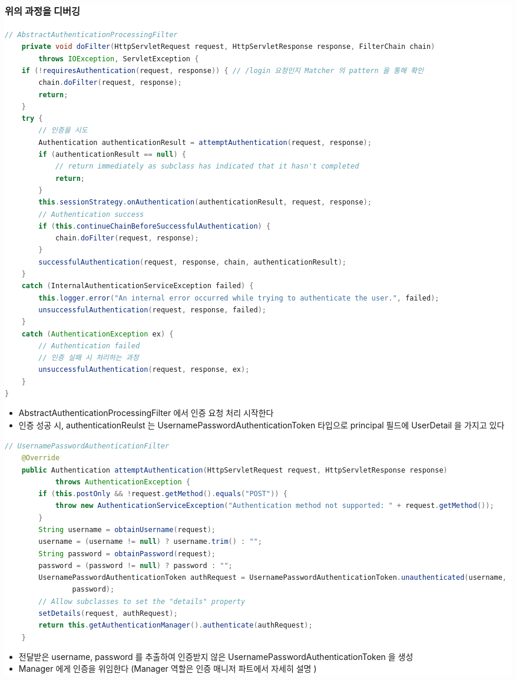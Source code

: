 ### 위의 과정을 디버깅
```java
// AbstractAuthenticationProcessingFilter
	private void doFilter(HttpServletRequest request, HttpServletResponse response, FilterChain chain)
        throws IOException, ServletException {
    if (!requiresAuthentication(request, response)) { // /login 요청인지 Matcher 의 pattern 을 통해 확인
        chain.doFilter(request, response);
        return;
    }
    try {
        // 인증을 시도 
        Authentication authenticationResult = attemptAuthentication(request, response);
        if (authenticationResult == null) {
            // return immediately as subclass has indicated that it hasn't completed
            return;
        }
        this.sessionStrategy.onAuthentication(authenticationResult, request, response);
        // Authentication success
        if (this.continueChainBeforeSuccessfulAuthentication) {
            chain.doFilter(request, response);
        }
        successfulAuthentication(request, response, chain, authenticationResult);
    }
    catch (InternalAuthenticationServiceException failed) {
        this.logger.error("An internal error occurred while trying to authenticate the user.", failed);
        unsuccessfulAuthentication(request, response, failed);
    }
    catch (AuthenticationException ex) {
        // Authentication failed
        // 인증 실패 시 처리하는 과정 
        unsuccessfulAuthentication(request, response, ex);
    }
}
```
- AbstractAuthenticationProcessingFilter 에서 인증 요청 처리 시작한다
- 인증 성공 시, authenticationReulst 는 UsernamePasswordAuthenticationToken 타입으로   principal 필드에 UserDetail 을 가지고 있다

```java
// UsernamePasswordAuthenticationFilter
	@Override
	public Authentication attemptAuthentication(HttpServletRequest request, HttpServletResponse response)
			throws AuthenticationException {
		if (this.postOnly && !request.getMethod().equals("POST")) {
			throw new AuthenticationServiceException("Authentication method not supported: " + request.getMethod());
		}
		String username = obtainUsername(request);
		username = (username != null) ? username.trim() : "";
		String password = obtainPassword(request);
		password = (password != null) ? password : "";
		UsernamePasswordAuthenticationToken authRequest = UsernamePasswordAuthenticationToken.unauthenticated(username,
				password);
		// Allow subclasses to set the "details" property
		setDetails(request, authRequest);
		return this.getAuthenticationManager().authenticate(authRequest);
	}
```
- 전달받은 username, password 를 추출하여 인증받지 않은 UsernamePasswordAuthenticationToken 을 생성 
- Manager 에게 인증을 위임한다 (Manager 역할은 인증 매니저 파트에서 자세히 설명  )
